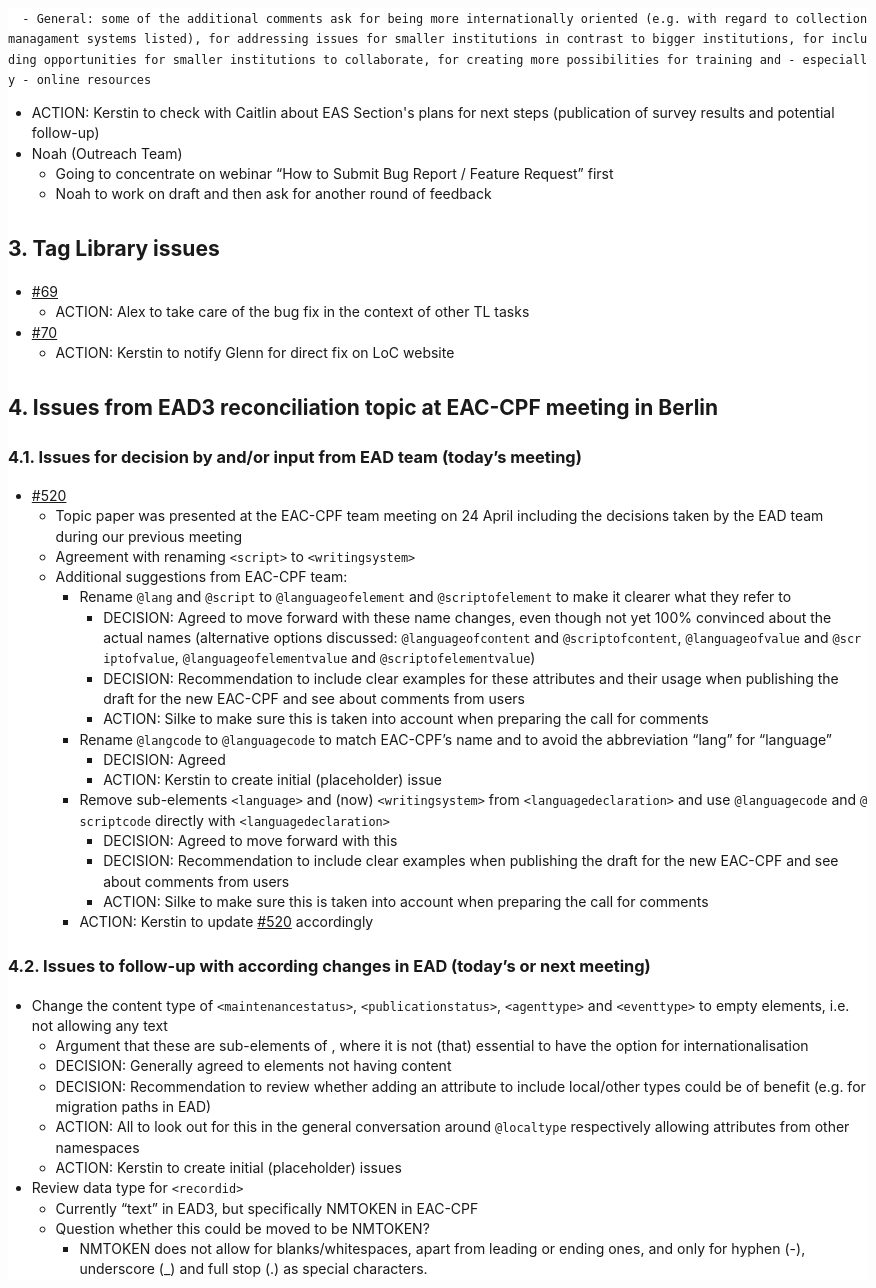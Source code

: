       - General: some of the additional comments ask for being more internationally oriented (e.g. with regard to collection managament systems listed), for addressing issues for smaller institutions in contrast to bigger institutions, for including opportunities for smaller institutions to collaborate, for creating more possibilities for training and - especially - online resources
  - ACTION: Kerstin to check with Caitlin about EAS Section's plans for next steps (publication of survey results and potential follow-up)    
- Noah (Outreach Team)
  - Going to concentrate on webinar “How to Submit Bug Report / Feature Request” first
  - Noah to work on draft and then ask for another round of feedback

## 3. Tag Library issues
- [#69](https://github.com/SAA-SDT/EAS-TagLibraries/issues/69)
  - ACTION: Alex to take care of the bug fix in the context of other TL tasks
- [#70](https://github.com/SAA-SDT/EAS-TagLibraries/issues/70)
  - ACTION: Kerstin to notify Glenn for direct fix on LoC website

## 4. Issues from EAD3 reconciliation topic at EAC-CPF meeting in Berlin
### 4.1. Issues for decision by and/or input from EAD team (today’s meeting)
- [#520](https://github.com/SAA-SDT/EAD3/issues/520)
  - Topic paper was presented at the EAC-CPF team meeting on 24 April including the decisions taken by the EAD team during our previous meeting
  - Agreement with renaming `<script>` to `<writingsystem>`
  - Additional suggestions from EAC-CPF team:
    - Rename `@lang` and `@script` to `@languageofelement` and `@scriptofelement` to make it clearer what they refer to
      - DECISION: Agreed to move forward with these name changes, even though not yet 100% convinced about the actual names (alternative options discussed: `@languageofcontent` and `@scriptofcontent`, `@languageofvalue` and `@scriptofvalue`, `@languageofelementvalue` and `@scriptofelementvalue`)
      - DECISION: Recommendation to include clear examples for these attributes and their usage when publishing the draft for the new EAC-CPF and see about comments from users
      - ACTION: Silke to make sure this is taken into account when preparing the call for comments
    - Rename `@langcode` to `@languagecode` to match EAC-CPF’s name and to avoid the abbreviation “lang” for “language”
      - DECISION: Agreed
      - ACTION: Kerstin to create initial (placeholder) issue
    - Remove sub-elements `<language>` and (now) `<writingsystem>` from `<languagedeclaration>` and use `@languagecode` and `@scriptcode` directly with `<languagedeclaration>`
      - DECISION: Agreed to move forward with this
      - DECISION: Recommendation to include clear examples when publishing the draft for the new EAC-CPF and see about comments from users
      - ACTION: Silke to make sure this is taken into account when preparing the call for comments
    - ACTION: Kerstin to update [#520](https://github.com/SAA-SDT/EAD3/issues/520) accordingly 
### 4.2. Issues to follow-up with according changes in EAD (today’s or next meeting)
- Change the content type of `<maintenancestatus>`, `<publicationstatus>`, `<agenttype>` and `<eventtype>` to empty elements, i.e. not allowing any text
  - Argument that these are sub-elements of <control>, where it is not (that) essential to have the option for internationalisation 
  - DECISION: Generally agreed to elements not having content
  - DECISION: Recommendation to review whether adding an attribute to include local/other types could be of benefit (e.g. for migration paths in EAD)
  - ACTION: All to look out for this in the general conversation around `@localtype` respectively allowing attributes from other namespaces
  - ACTION: Kerstin to create initial (placeholder) issues
- Review data type for `<recordid>`
  - Currently “text” in EAD3, but specifically NMTOKEN in EAC-CPF
  - Question whether this could be moved to be NMTOKEN?
    - NMTOKEN does not allow for blanks/whitespaces, apart from leading or ending ones, and only for hyphen (-), underscore (_) and full stop (.) as special characters.